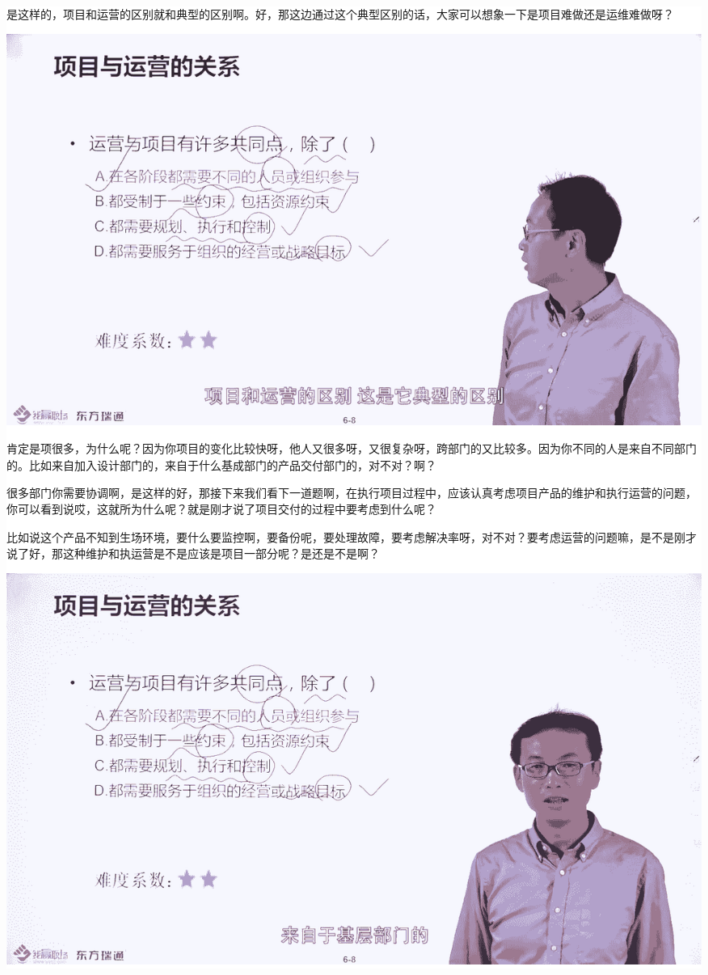 是这样的，项目和运营的区别就和典型的区别啊。好，那这边通过这个典型区别的话，大家可以想象一下是项目难做还是运维难做呀？



![](img/1d8bcf0e95e98da6f8fe73e42fd65237_88.png)

肯定是项很多，为什么呢？因为你项目的变化比较快呀，他人又很多呀，又很复杂呀，跨部门的又比较多。因为你不同的人是来自不同部门的。比如来自加入设计部门的，来自于什么基成部门的产品交付部门的，对不对？啊？

很多部门你需要协调啊，是这样的好，那接下来我们看下一道题啊，在执行项目过程中，应该认真考虑项目产品的维护和执行运营的问题，你可以看到说哎，这就所为什么呢？就是刚才说了项目交付的过程中要考虑到什么呢？

比如说这个产品不知到生场环境，要什么要监控啊，要备份呢，要处理故障，要考虑解决率呀，对不对？要考虑运营的问题嘛，是不是刚才说了好，那这种维护和执运营是不是应该是项目一部分呢？是还是不是啊？



![](img/1d8bcf0e95e98da6f8fe73e42fd65237_90.png)
